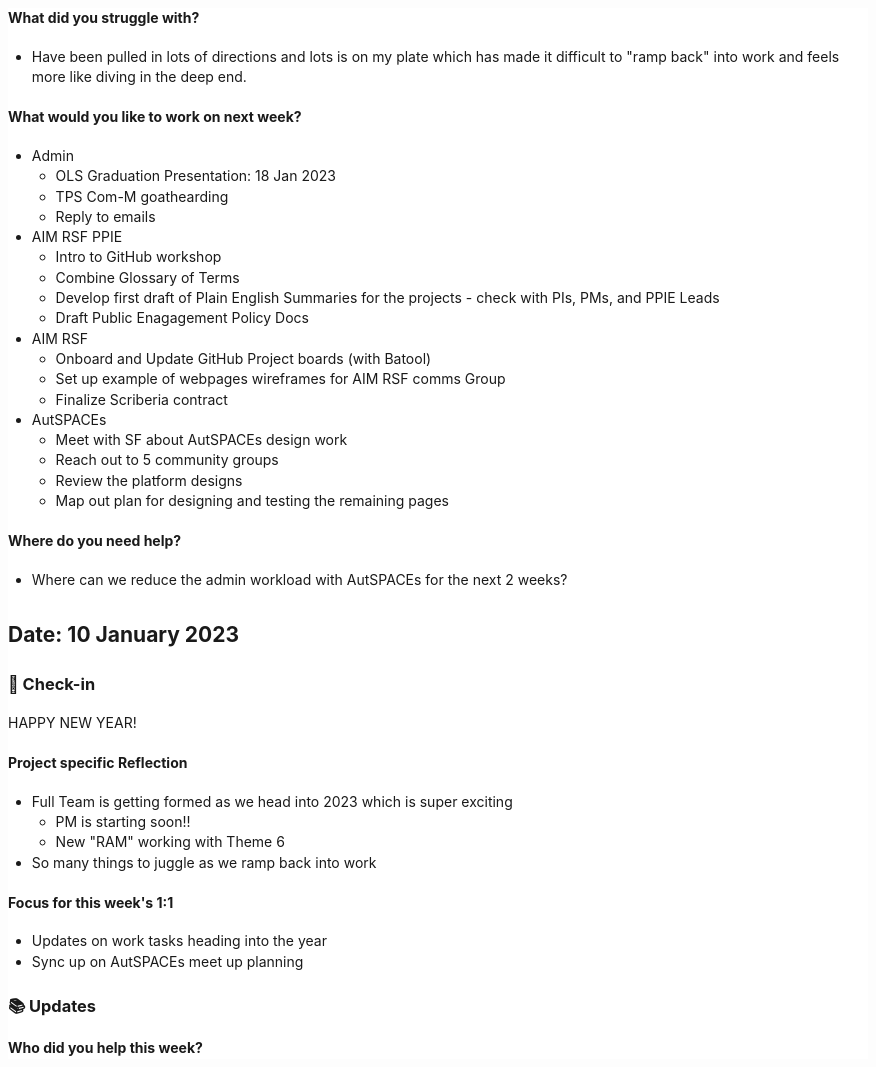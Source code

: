 #### What did you struggle with?

* Have been pulled in lots of directions and lots is on my plate which has made it difficult to "ramp back" into work and feels more like diving in the deep end. 

#### What would you like to work on next week?

* Admin
	* OLS Graduation Presentation: 18 Jan 2023 
	* TPS Com-M goathearding
	* Reply to emails 
* AIM RSF PPIE 
	* Intro to GitHub workshop 
	* Combine Glossary of Terms 
	* Develop first draft of Plain English Summaries for the projects - check with PIs, PMs, and PPIE Leads 
	* Draft Public Enagagement Policy Docs 
* AIM RSF
	* Onboard and Update GitHub Project boards (with Batool) 
	* Set up example of webpages wireframes for AIM RSF comms Group 
	* Finalize Scriberia contract 
* AutSPACEs 
	* Meet with SF about AutSPACEs design work 
	* Reach out to 5 community groups 
	* Review the platform designs 
	* Map out plan for designing and testing the remaining pages  

#### Where do you need help?

* Where can we reduce the admin workload with AutSPACEs for the next 2 weeks? 




## Date: 10 January 2023

### 📍 Check-in 
HAPPY NEW YEAR! 

#### Project specific Reflection

* Full Team is getting formed as we head into 2023 which is super exciting
	* PM is starting soon!! 
	* New "RAM" working with Theme 6
* So many things to juggle as we ramp back into work  

#### Focus for this week's 1:1
* Updates on work tasks heading into the year
* Sync up on AutSPACEs meet up planning

### 📚 Updates

#### Who did you help this week?
